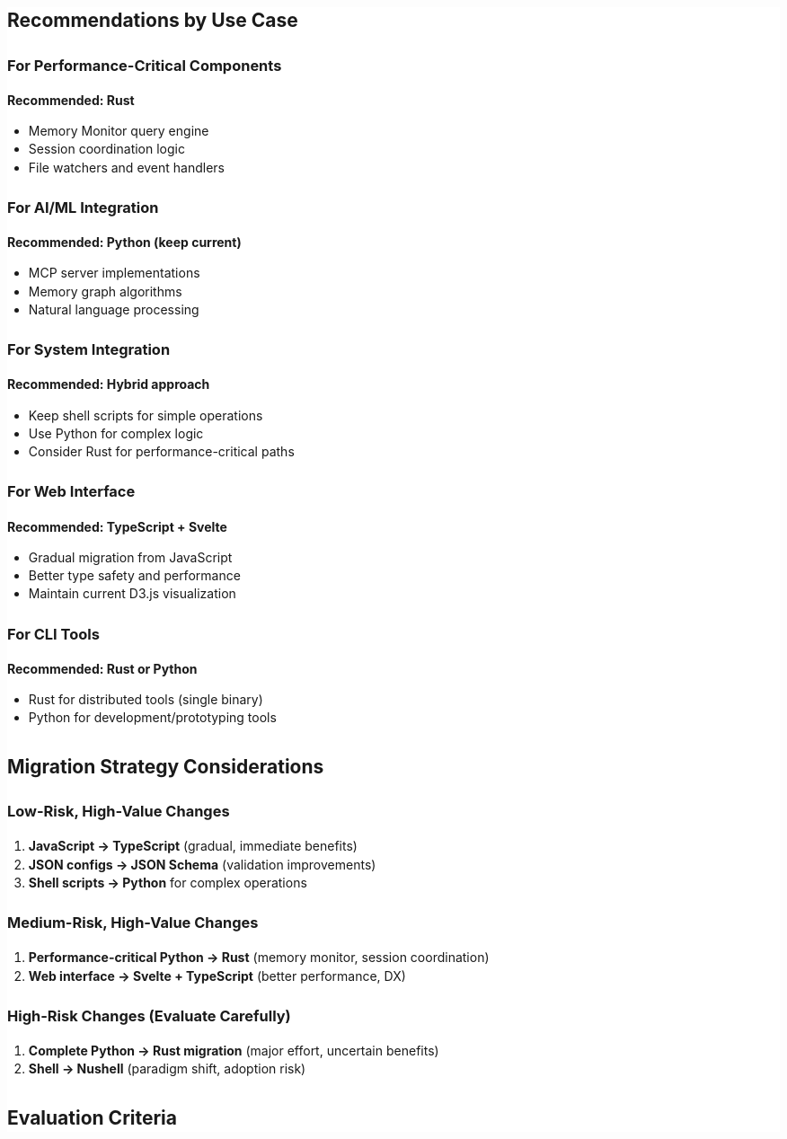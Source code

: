 ## Recommendations by Use Case

### For Performance-Critical Components
**Recommended: Rust**
- Memory Monitor query engine
- Session coordination logic
- File watchers and event handlers

### For AI/ML Integration
**Recommended: Python (keep current)**
- MCP server implementations
- Memory graph algorithms
- Natural language processing

### For System Integration
**Recommended: Hybrid approach**
- Keep shell scripts for simple operations
- Use Python for complex logic
- Consider Rust for performance-critical paths

### For Web Interface
**Recommended: TypeScript + Svelte**
- Gradual migration from JavaScript
- Better type safety and performance
- Maintain current D3.js visualization

### For CLI Tools
**Recommended: Rust or Python**
- Rust for distributed tools (single binary)
- Python for development/prototyping tools

## Migration Strategy Considerations

### Low-Risk, High-Value Changes
1. **JavaScript → TypeScript** (gradual, immediate benefits)
2. **JSON configs → JSON Schema** (validation improvements)
3. **Shell scripts → Python** for complex operations

### Medium-Risk, High-Value Changes
1. **Performance-critical Python → Rust** (memory monitor, session coordination)
2. **Web interface → Svelte + TypeScript** (better performance, DX)

### High-Risk Changes (Evaluate Carefully)
1. **Complete Python → Rust migration** (major effort, uncertain benefits)
2. **Shell → Nushell** (paradigm shift, adoption risk)

## Evaluation Criteria
